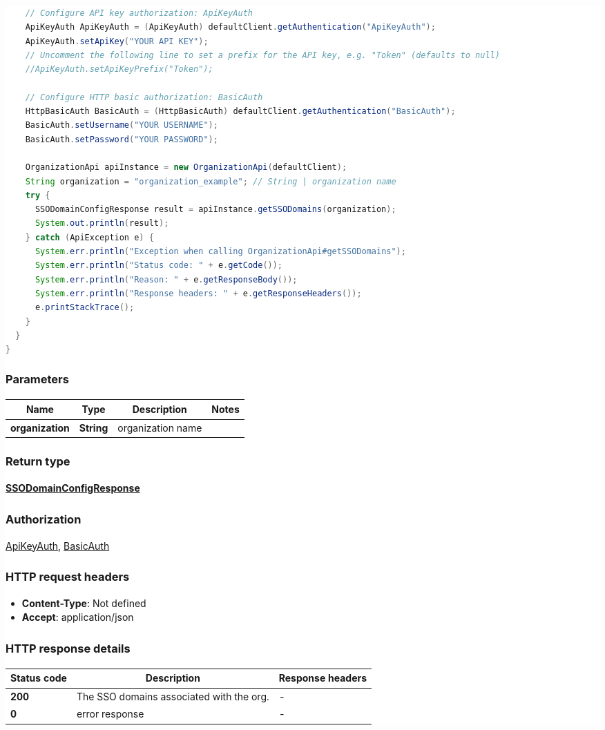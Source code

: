 ```java
    // Configure API key authorization: ApiKeyAuth
    ApiKeyAuth ApiKeyAuth = (ApiKeyAuth) defaultClient.getAuthentication("ApiKeyAuth");
    ApiKeyAuth.setApiKey("YOUR API KEY");
    // Uncomment the following line to set a prefix for the API key, e.g. "Token" (defaults to null)
    //ApiKeyAuth.setApiKeyPrefix("Token");

    // Configure HTTP basic authorization: BasicAuth
    HttpBasicAuth BasicAuth = (HttpBasicAuth) defaultClient.getAuthentication("BasicAuth");
    BasicAuth.setUsername("YOUR USERNAME");
    BasicAuth.setPassword("YOUR PASSWORD");

    OrganizationApi apiInstance = new OrganizationApi(defaultClient);
    String organization = "organization_example"; // String | organization name
    try {
      SSODomainConfigResponse result = apiInstance.getSSODomains(organization);
      System.out.println(result);
    } catch (ApiException e) {
      System.err.println("Exception when calling OrganizationApi#getSSODomains");
      System.err.println("Status code: " + e.getCode());
      System.err.println("Reason: " + e.getResponseBody());
      System.err.println("Response headers: " + e.getResponseHeaders());
      e.printStackTrace();
    }
  }
}
```

### Parameters

| Name | Type | Description  | Notes |
|------------- | ------------- | ------------- | -------------|
| **organization** | **String**| organization name | |

### Return type

[**SSODomainConfigResponse**](SSODomainConfigResponse.md)

### Authorization

[ApiKeyAuth](../README.md#ApiKeyAuth), [BasicAuth](../README.md#BasicAuth)

### HTTP request headers

 - **Content-Type**: Not defined
 - **Accept**: application/json

### HTTP response details
| Status code | Description | Response headers |
|-------------|-------------|------------------|
| **200** | The SSO domains associated with the org. |  -  |
| **0** | error response |  -  |
